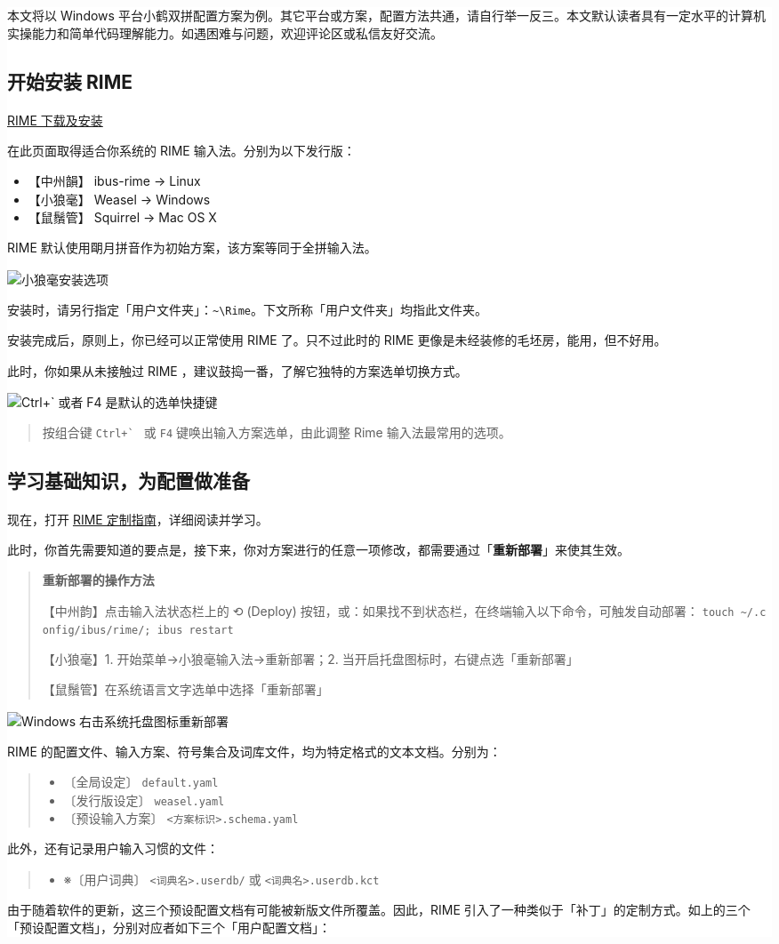 本文将以 Windows 平台小鹤双拼配置方案为例。其它平台或方案，配置方法共通，请自行举一反三。本文默认读者具有一定水平的计算机实操能力和简单代码理解能力。如遇困难与问题，欢迎评论区或私信友好交流。

开始安装 RIME
---------

[RIME 下载及安装](https://sspai.com/link?target=https%3A%2F%2Frime.im%2Fdownload%2F)

在此页面取得适合你系统的 RIME 输入法。分别为以下发行版：

*   【中州韻】 ibus-rime → Linux
*   【小狼毫】 Weasel → Windows
*   【鼠鬚管】 Squirrel → Mac OS X

RIME 默认使用朙月拼音作为初始方案，该方案等同于全拼输入法。

![](https://cdn.sspai.com/2023/11/13/7b84924a5eb8e2e02bf6fcaa739dbbf0.png)小狼毫安装选项

安装时，请另行指定「用户文件夹」：`~\Rime`。下文所称「用户文件夹」均指此文件夹。

安装完成后，原则上，你已经可以正常使用 RIME 了。只不过此时的 RIME 更像是未经装修的毛坯房，能用，但不好用。

此时，你如果从未接触过 RIME ，建议鼓捣一番，了解它独特的方案选单切换方式。

![](https://cdn.sspai.com/2023/11/13/2de31544b54f6352102b8b307ec162bd.jpg)Ctrl+` 或者 F4 是默认的选单快捷键

> 按组合键 ``Ctrl+` `` 或 `F4` 键唤出输入方案选单，由此调整 Rime 输入法最常用的选项。

学习基础知识，为配置做准备
-------------

现在，打开 [RIME 定制指南](https://sspai.com/link?target=https%3A%2F%2Fgithub.com%2Frime%2Fhome%2Fwiki%2FCustomizationGuide)，详细阅读并学习。

此时，你首先需要知道的要点是，接下来，你对方案进行的任意一项修改，都需要通过「**重新部署**」来使其生效。

> **重新部署的操作方法**
> 
> 【中州韵】点击输入法状态栏上的 ⟲ (Deploy) 按钮，或：如果找不到状态栏，在终端输入以下命令，可触发自动部署： `touch ~/.config/ibus/rime/; ibus restart`
> 
> 【小狼毫】1. 开始菜单→小狼毫输入法→重新部署；2. 当开启托盘图标时，右键点选「重新部署」
> 
> 【鼠鬚管】在系统语言文字选单中选择「重新部署」

![](https://cdn.sspai.com/2023/11/13/8e5952cb3ad35d9a98b61d6077f192a1.jpg)Windows 右击系统托盘图标重新部署

RIME 的配置文件、输入方案、符号集合及词库文件，均为特定格式的文本文档。分别为：

> *   〔全局设定〕 `default.yaml`
> *   〔发行版设定〕 `weasel.yaml`
> *   〔预设输入方案〕 `<方案标识>.schema.yaml`

此外，还有记录用户输入习惯的文件：

> *   ※〔用户词典〕 `<词典名>.userdb/` 或 `<词典名>.userdb.kct`

由于随着软件的更新，这三个预设配置文档有可能被新版文件所覆盖。因此，RIME 引入了一种类似于「补丁」的定制方式。如上的三个「预设配置文档」，分别对应者如下三个「用户配置文档」：
